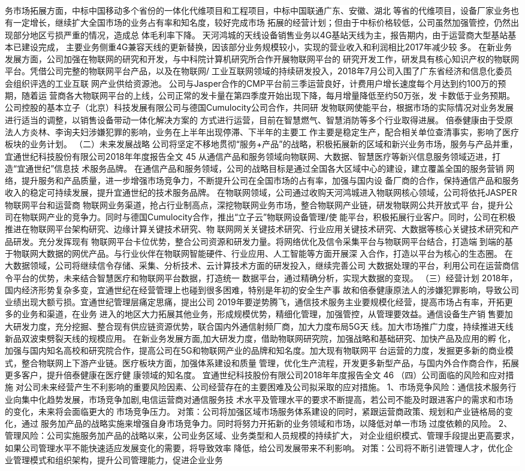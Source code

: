 务市场拓展方面，中标中国移动多个省份的一体化代维项目和工程项目，中标中国联通广东、安徽、湖北
等省的代维项目，设备厂家业务也有一定增长，继续扩大全国市场的业务占有率和知名度，较好完成市场
拓展的经营计划；但由于中标价格较低，公司虽然加强管控，仍然出现部分地区亏损严重的情况，造成总
体毛利率下降。
天河鸿城的天线设备销售业务以4G基站天线为主，报告期内，由于运营商大型基站基本已建设完成，
主要业务侧重4G兼容天线的更新替换，因该部分业务规模较小，实现的营业收入和利润相比2017年减少较
多。
在新业务发展方面，公司加强在物联网的研究和开发，与中科院计算机研究所合作开展物联网平台的
研究开发工作，研发具有核心知识产权的物联网平台。凭借公司完整的物联网平台产品，以及在物联网/
工业互联网领域的持续研发投入，2018年7月公司入围了广东省经济和信息化委员会组织评选的工业互联
网产业供给资源池。
公司与Jasper合作的CMP平台前三季运营良好，计费用户增长速度每个月达到约100万的预期，随着运
营商各大物联网平台的上线，公司正常的发卡量在第四季度开始出现下降，每月增量降低至约50万张，发
卡数低于业务预期。公司控股的基本立子（北京）科技发展有限公司与德国Cumulocity公司合作，共同研
发物联网使能平台，根据市场的实际情况对业务发展进行适当的调整，以销售设备带动一体化解决方案的
方式进行运营，目前在智慧燃气、智慧消防等多个行业取得进展。
倍泰健康由于受原法人方炎林、李询夫妇涉嫌犯罪的影响，业务在上半年出现停滞、下半年的主要工
作主要是稳定生产，配合相关单位查清事实，影响了医疗板块的业务计划。
（二）未来发展战略
公司将坚定不移地贯彻“服务+产品”的战略，积极拓展新的区域和新兴业务市场，服务与产品并重，
宜通世纪科技股份有限公司2018年年度报告全文
45
从通信产品和服务领域向物联网、大数据、智慧医疗等新兴信息服务领域迈进，打造“宜通世纪”信息技
术服务品牌。
在通信产品和服务领域，公司的战略目标是通过全国各大区域中心的建设，建立覆盖全国的服务营销
网络，提升服务和产品质量，进一步增强市场竞争力，不断提升公司在全国市场的占有率，加强与国内设
备厂商的合作，保持通信产品和服务收入的稳定可持续发展，提升宜通世纪的技术服务品牌。
在物联网领域，公司通过收购天河鸿城进入物联网核心领域，公司将依托JASPER物联网平台和运营商
物联网业务渠道，抢占行业制高点，深挖物联网业务市场，整合物联网产业链，研发物联网公共开放式平
台，提升公司在物联网产业的竞争力。同时与德国Cumulocity合作，推出“立子云”物联网设备管理/使
能平台，积极拓展行业客户。同时，公司在积极推进在物联网平台架构研究、边缘计算关键技术研究、物
联网网关关键技术研究、行业应用关键技术研究、大数据等核心关键技术研究和产品研发。充分发挥现有
物联网平台卡位优势，整合公司资源和研发力量。将网络优化及信令采集平台与物联网平台结合，打造端
到端的基于物联网大数据的网优产品。与行业伙伴在物联网智能硬件、行业应用、人工智能等方面开展深
入合作，打造以平台为核心的生态圈。
在大数据领域，公司将继续信令存储、采集、分析技术、云计算技术方面的研发投入，继续完善公司
大数据处理的平台，利用公司在运营商信令平台的优势，未来结合智慧医疗和物联网平台数据，打造统一
数据平台，通过精确分析，实现大数据的变现。
（三）经营计划
2018年，国内经济形势复杂多变，宜通世纪在经营管理上也碰到很多困难，特别是年初的安全生产事
故和倍泰健康原法人的涉嫌犯罪影响，导致公司业绩出现大额亏损。宜通世纪管理层痛定思痛，提出公司
2019年要逆势腾飞，通信技术服务主业要规模化经营，提高市场占有率，开拓更多的业务和渠道，在业务
进入的地区大力拓展其他业务，形成规模优势，精细化管理，加强管控，从管理要效益。通信设备生产销
售要加大研发力度，充分挖掘、整合现有供应链资源优势，联合国内外通信射频厂商，加大力度布局5G天
线。加大市场推广力度，持续推进天线新品双波束劈裂天线的规模应用。
在新业务发展方面,加大研发力度，借助物联网研究院，加强战略和基础研究、加快产品及应用的孵
化，加强与国内知名高校和研究院合作，提高公司在5G和物联网产业的品牌和知名度。加大现有物联网平
台运营的力度，发掘更多新的商业模式，整合物联网上下游产业链。医疗板块方面，加强体系建设和质量
管理，优化生产流程，开发更多新型产品，与国内外合作商合作，拓展更多客户，提升倍泰健康在医疗健
康领域的知名度。
宜通世纪科技股份有限公司2018年年度报告全文
46
（四）公司面临的风险和应对措施
对公司未来经营产生不利影响的重要风险因素、公司经营存在的主要困难及公司拟采取的应对措施。
1、市场竞争风险：通信技术服务行业向集中化趋势发展，市场竞争加剧,电信运营商对通信服务技
术水平及管理水平的要求不断提高，若公司不能及时跟进客户的需求和市场的变化，未来将会面临更大的
市场竞争压力。
对策：公司将加强区域市场服务体系建设的同时，紧跟运营商政策、规划和产业链格局的变化，通过
服务加产品的战略实施来增强自身市场竞争力。同时将努力开拓新的业务领域和市场，以降低对单一市场
过度依赖的风险。
2、管理风险：公司实施服务加产品的战略以来，公司业务区域、业务类型和人员规模的持续扩大，
对企业组织模式、管理手段提出更高要求，如果公司管理水平不能快速适应发展变化的需要，将导致效率
降低，给公司发展带来不利影响。
对策：公司将不断引进管理人才，优化企业管理模式和组织架构，提升公司管理能力，促进企业业务